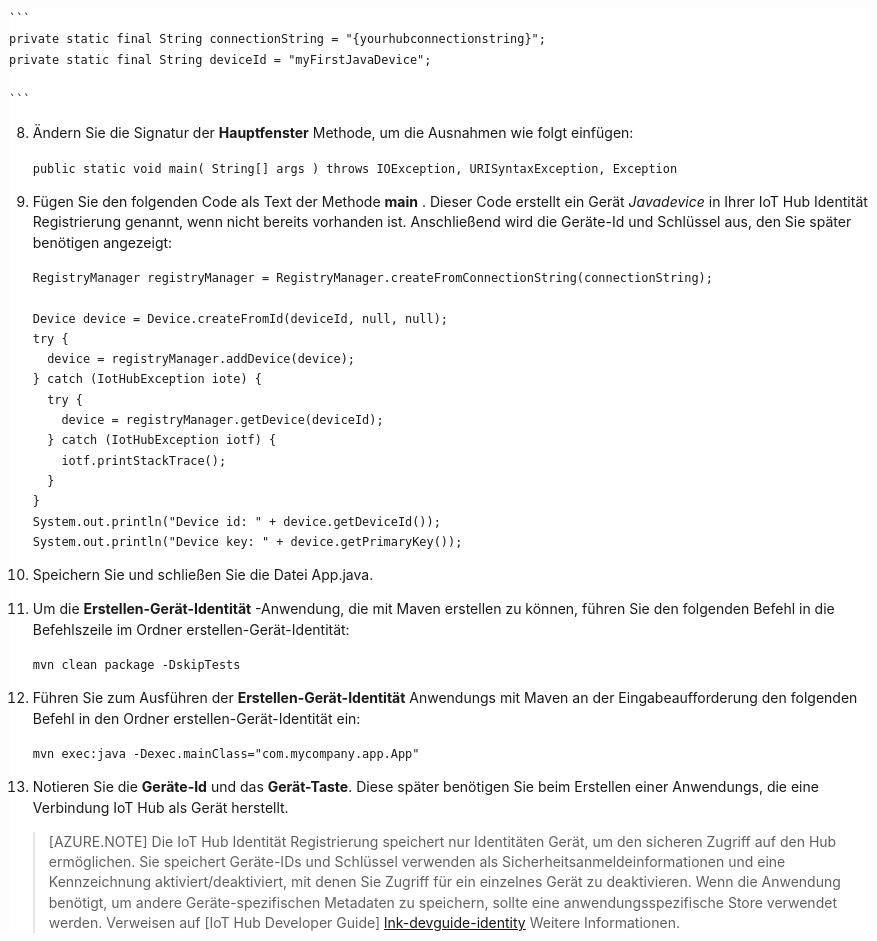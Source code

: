     ```
    private static final String connectionString = "{yourhubconnectionstring}";
    private static final String deviceId = "myFirstJavaDevice";
    
    ```
    
8. Ändern Sie die Signatur der **Hauptfenster** Methode, um die Ausnahmen wie folgt einfügen:

    ```
    public static void main( String[] args ) throws IOException, URISyntaxException, Exception
    ```
    
9. Fügen Sie den folgenden Code als Text der Methode **main** . Dieser Code erstellt ein Gerät *Javadevice* in Ihrer IoT Hub Identität Registrierung genannt, wenn nicht bereits vorhanden ist. Anschließend wird die Geräte-Id und Schlüssel aus, den Sie später benötigen angezeigt:

    ```
    RegistryManager registryManager = RegistryManager.createFromConnectionString(connectionString);

    Device device = Device.createFromId(deviceId, null, null);
    try {
      device = registryManager.addDevice(device);
    } catch (IotHubException iote) {
      try {
        device = registryManager.getDevice(deviceId);
      } catch (IotHubException iotf) {
        iotf.printStackTrace();
      }
    }
    System.out.println("Device id: " + device.getDeviceId());
    System.out.println("Device key: " + device.getPrimaryKey());
    ```

10. Speichern Sie und schließen Sie die Datei App.java.

11. Um die **Erstellen-Gerät-Identität** -Anwendung, die mit Maven erstellen zu können, führen Sie den folgenden Befehl in die Befehlszeile im Ordner erstellen-Gerät-Identität:

    ```
    mvn clean package -DskipTests
    ```

12. Führen Sie zum Ausführen der **Erstellen-Gerät-Identität** Anwendungs mit Maven an der Eingabeaufforderung den folgenden Befehl in den Ordner erstellen-Gerät-Identität ein:

    ```
    mvn exec:java -Dexec.mainClass="com.mycompany.app.App"
    ```

13. Notieren Sie die **Geräte-Id** und das **Gerät-Taste**. Diese später benötigen Sie beim Erstellen einer Anwendungs, die eine Verbindung IoT Hub als Gerät herstellt.

> [AZURE.NOTE] Die IoT Hub Identität Registrierung speichert nur Identitäten Gerät, um den sicheren Zugriff auf den Hub ermöglichen. Sie speichert Geräte-IDs und Schlüssel verwenden als Sicherheitsanmeldeinformationen und eine Kennzeichnung aktiviert/deaktiviert, mit denen Sie Zugriff für ein einzelnes Gerät zu deaktivieren. Wenn die Anwendung benötigt, um andere Geräte-spezifischen Metadaten zu speichern, sollte eine anwendungsspezifische Store verwendet werden. Verweisen auf [IoT Hub Developer Guide] [ lnk-devguide-identity] Weitere Informationen.


[6]: ./media/iot-hub-java-java-getstarted/create-iot-hub6.png
[7]: ./media/iot-hub-java-java-getstarted/runapp1.png
[8]: ./media/iot-hub-java-java-getstarted/runapp2.png
[43]: ./media/iot-hub-java-java-getstarted/usage.png
[lnk-transient-faults]: https://msdn.microsoft.com/library/hh680901(v=pandp.50).aspx
[lnk-eventhubs-tutorial]: ../event-hubs/event-hubs-csharp-ephcs-getstarted.md
[lnk-devguide-identity]: iot-hub-devguide-identity-registry.md
[lnk-event-hubs-overview]: ../event-hubs/event-hubs-overview.md
[lnk-dev-setup]: https://github.com/Azure/azure-iot-sdks/blob/master/doc/get_started/java-devbox-setup.md
[lnk-process-d2c-tutorial]: iot-hub-csharp-csharp-process-d2c.md
[lnk-hub-sdks]: iot-hub-devguide-sdks.md
[lnk-free-trial]: http://azure.microsoft.com/pricing/free-trial/
[lnk-portal]: https://portal.azure.com/
[lnk-device-management]: iot-hub-device-management-get-started.md
[lnk-gateway-SDK]: iot-hub-linux-gateway-sdk-get-started.md
[lnk-connect-device]: https://azure.microsoft.com/develop/iot/